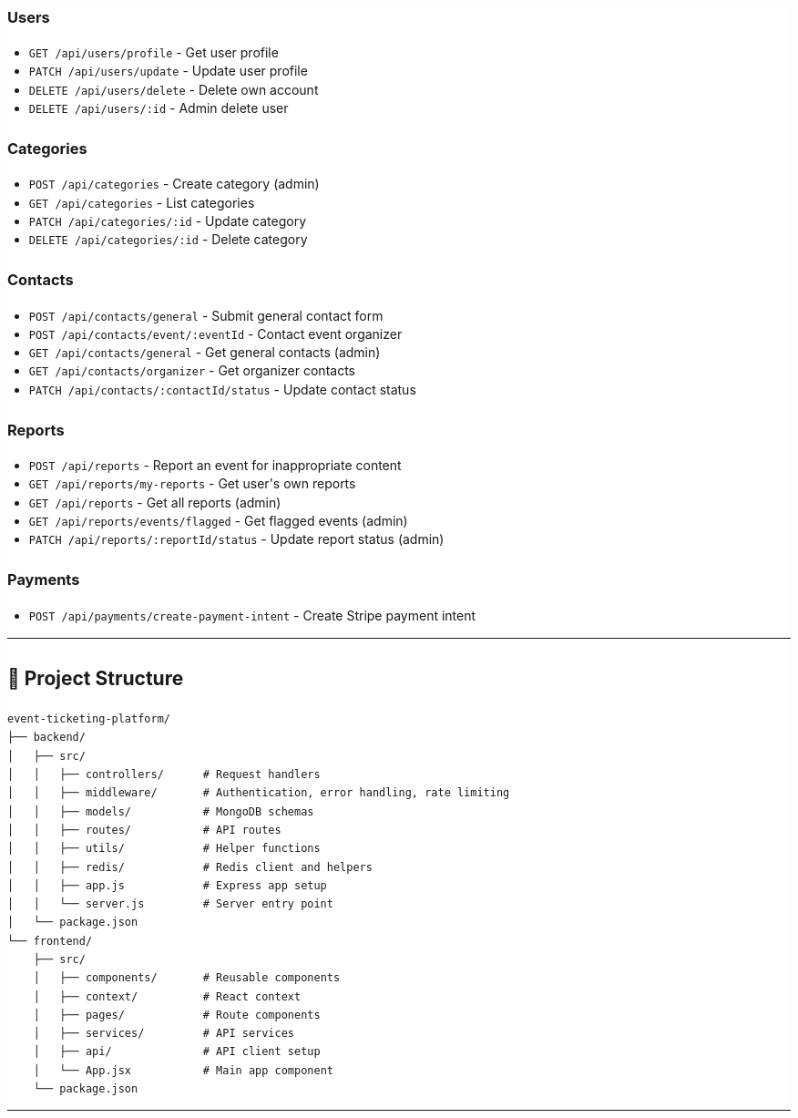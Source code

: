 ### Users

* `GET /api/users/profile` - Get user profile
* `PATCH /api/users/update` - Update user profile
* `DELETE /api/users/delete` - Delete own account
* `DELETE /api/users/:id` - Admin delete user

### Categories

* `POST /api/categories` - Create category (admin)
* `GET /api/categories` - List categories
* `PATCH /api/categories/:id` - Update category
* `DELETE /api/categories/:id` - Delete category

### Contacts

* `POST /api/contacts/general` - Submit general contact form
* `POST /api/contacts/event/:eventId` - Contact event organizer
* `GET /api/contacts/general` - Get general contacts (admin)
* `GET /api/contacts/organizer` - Get organizer contacts
* `PATCH /api/contacts/:contactId/status` - Update contact status

### Reports

* `POST /api/reports` - Report an event for inappropriate content
* `GET /api/reports/my-reports` - Get user's own reports
* `GET /api/reports` - Get all reports (admin)
* `GET /api/reports/events/flagged` - Get flagged events (admin)
* `PATCH /api/reports/:reportId/status` - Update report status (admin)

### Payments

* `POST /api/payments/create-payment-intent` - Create Stripe payment intent

---

## 📂 Project Structure

```text
event-ticketing-platform/
├── backend/
│   ├── src/
│   │   ├── controllers/      # Request handlers
│   │   ├── middleware/       # Authentication, error handling, rate limiting
│   │   ├── models/           # MongoDB schemas
│   │   ├── routes/           # API routes
│   │   ├── utils/            # Helper functions
│   │   ├── redis/            # Redis client and helpers
│   │   ├── app.js            # Express app setup
│   │   └── server.js         # Server entry point
│   └── package.json
└── frontend/
    ├── src/
    │   ├── components/       # Reusable components
    │   ├── context/          # React context
    │   ├── pages/            # Route components
    │   ├── services/         # API services
    │   ├── api/              # API client setup
    │   └── App.jsx           # Main app component
    └── package.json
```

---